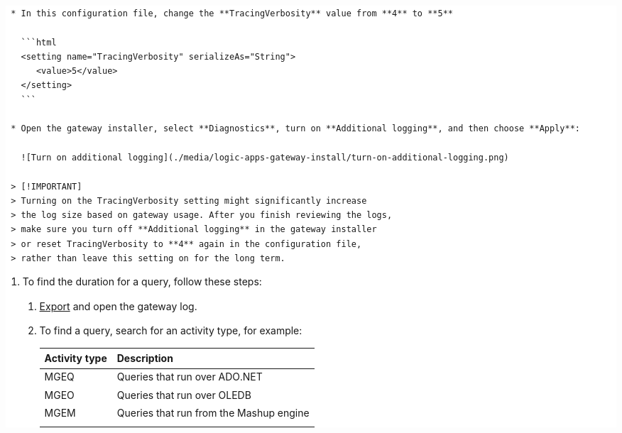      * In this configuration file, change the **TracingVerbosity** value from **4** to **5**

       ```html
       <setting name="TracingVerbosity" serializeAs="String">
          <value>5</value>
       </setting>
       ```

     * Open the gateway installer, select **Diagnostics**, turn on **Additional logging**, and then choose **Apply**:

       ![Turn on additional logging](./media/logic-apps-gateway-install/turn-on-additional-logging.png)

     > [!IMPORTANT]
     > Turning on the TracingVerbosity setting might significantly increase 
     > the log size based on gateway usage. After you finish reviewing the logs, 
     > make sure you turn off **Additional logging** in the gateway installer 
     > or reset TracingVerbosity to **4** again in the configuration file, 
     > rather than leave this setting on for the long term.

1. To find the duration for a query, follow these steps:

   1. [Export](#logs) and open the gateway log.

   1. To find a query, search for an activity type, for example:

      | Activity type | Description |
      |---------------|-------------|
      | MGEQ | Queries that run over ADO.NET |
      | MGEO | Queries that run over OLEDB |
      | MGEM | Queries that run from the Mashup engine |
      |||
